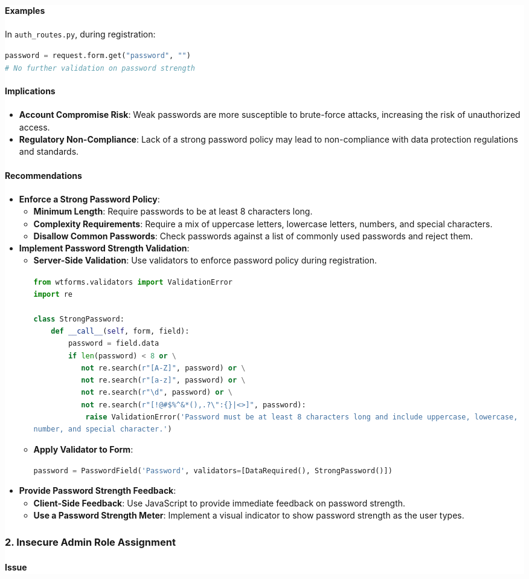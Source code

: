 #### **Examples**

In `auth_routes.py`, during registration:

```python
password = request.form.get("password", "")
# No further validation on password strength
```

#### **Implications**

- **Account Compromise Risk**: Weak passwords are more susceptible to brute-force attacks, increasing the risk of unauthorized access.
- **Regulatory Non-Compliance**: Lack of a strong password policy may lead to non-compliance with data protection regulations and standards.

#### **Recommendations**

- **Enforce a Strong Password Policy**:
  - **Minimum Length**: Require passwords to be at least 8 characters long.
  - **Complexity Requirements**: Require a mix of uppercase letters, lowercase letters, numbers, and special characters.
  - **Disallow Common Passwords**: Check passwords against a list of commonly used passwords and reject them.
- **Implement Password Strength Validation**:
  - **Server-Side Validation**: Use validators to enforce password policy during registration.
    ```python
    from wtforms.validators import ValidationError
    import re

    class StrongPassword:
        def __call__(self, form, field):
            password = field.data
            if len(password) < 8 or \
               not re.search(r"[A-Z]", password) or \
               not re.search(r"[a-z]", password) or \
               not re.search(r"\d", password) or \
               not re.search(r"[!@#$%^&*(),.?\":{}|<>]", password):
                raise ValidationError('Password must be at least 8 characters long and include uppercase, lowercase, number, and special character.')
    ```
  - **Apply Validator to Form**:
    ```python
    password = PasswordField('Password', validators=[DataRequired(), StrongPassword()])
    ```
- **Provide Password Strength Feedback**:
  - **Client-Side Feedback**: Use JavaScript to provide immediate feedback on password strength.
  - **Use a Password Strength Meter**: Implement a visual indicator to show password strength as the user types.

### **2. Insecure Admin Role Assignment**

#### **Issue**
